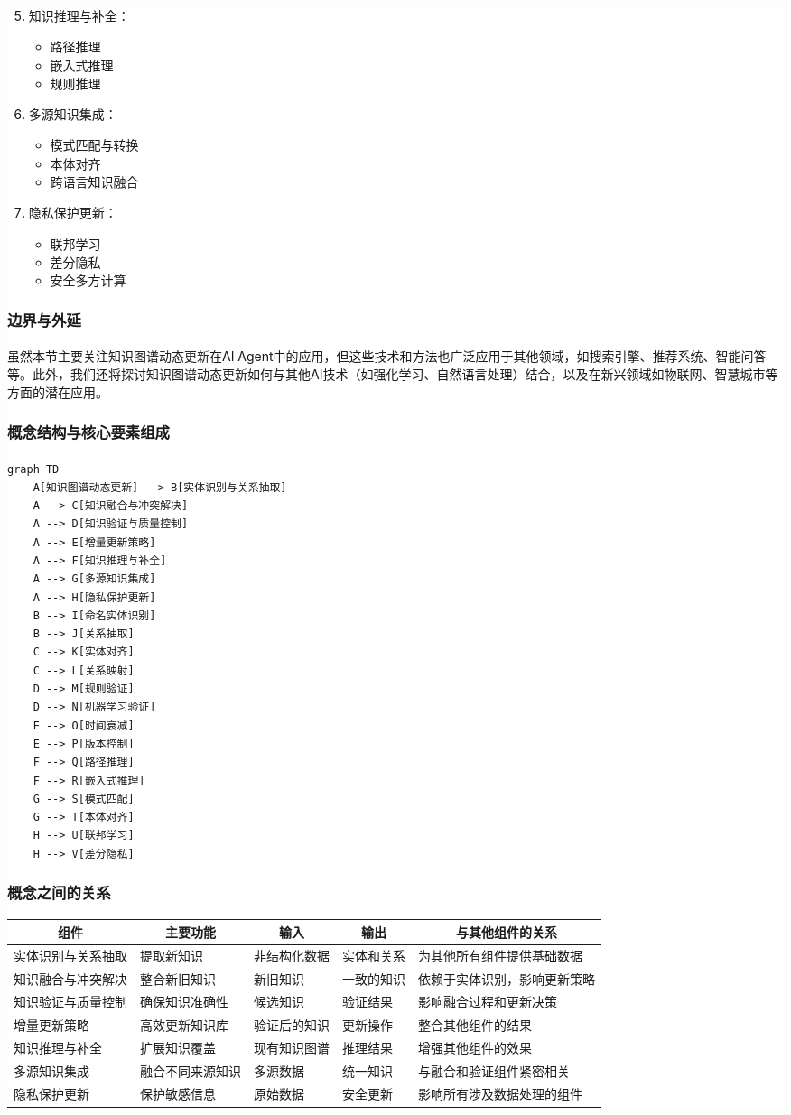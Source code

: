 5. 知识推理与补全：
    - 路径推理
    - 嵌入式推理
    - 规则推理

6. 多源知识集成：
    - 模式匹配与转换
    - 本体对齐
    - 跨语言知识融合

7. 隐私保护更新：
    - 联邦学习
    - 差分隐私
    - 安全多方计算

### 边界与外延

虽然本节主要关注知识图谱动态更新在AI Agent中的应用，但这些技术和方法也广泛应用于其他领域，如搜索引擎、推荐系统、智能问答等。此外，我们还将探讨知识图谱动态更新如何与其他AI技术（如强化学习、自然语言处理）结合，以及在新兴领域如物联网、智慧城市等方面的潜在应用。

### 概念结构与核心要素组成

```mermaid
graph TD
    A[知识图谱动态更新] --> B[实体识别与关系抽取]
    A --> C[知识融合与冲突解决]
    A --> D[知识验证与质量控制]
    A --> E[增量更新策略]
    A --> F[知识推理与补全]
    A --> G[多源知识集成]
    A --> H[隐私保护更新]
    B --> I[命名实体识别]
    B --> J[关系抽取]
    C --> K[实体对齐]
    C --> L[关系映射]
    D --> M[规则验证]
    D --> N[机器学习验证]
    E --> O[时间衰减]
    E --> P[版本控制]
    F --> Q[路径推理]
    F --> R[嵌入式推理]
    G --> S[模式匹配]
    G --> T[本体对齐]
    H --> U[联邦学习]
    H --> V[差分隐私]
```

### 概念之间的关系

| 组件 | 主要功能 | 输入 | 输出 | 与其他组件的关系 |
|------|---------|------|------|------------------|
| 实体识别与关系抽取 | 提取新知识 | 非结构化数据 | 实体和关系 | 为其他所有组件提供基础数据 |
| 知识融合与冲突解决 | 整合新旧知识 | 新旧知识 | 一致的知识 | 依赖于实体识别，影响更新策略 |
| 知识验证与质量控制 | 确保知识准确性 | 候选知识 | 验证结果 | 影响融合过程和更新决策 |
| 增量更新策略 | 高效更新知识库 | 验证后的知识 | 更新操作 | 整合其他组件的结果 |
| 知识推理与补全 | 扩展知识覆盖 | 现有知识图谱 | 推理结果 | 增强其他组件的效果 |
| 多源知识集成 | 融合不同来源知识 | 多源数据 | 统一知识 | 与融合和验证组件紧密相关 |
| 隐私保护更新 | 保护敏感信息 | 原始数据 | 安全更新 | 影响所有涉及数据处理的组件 |
